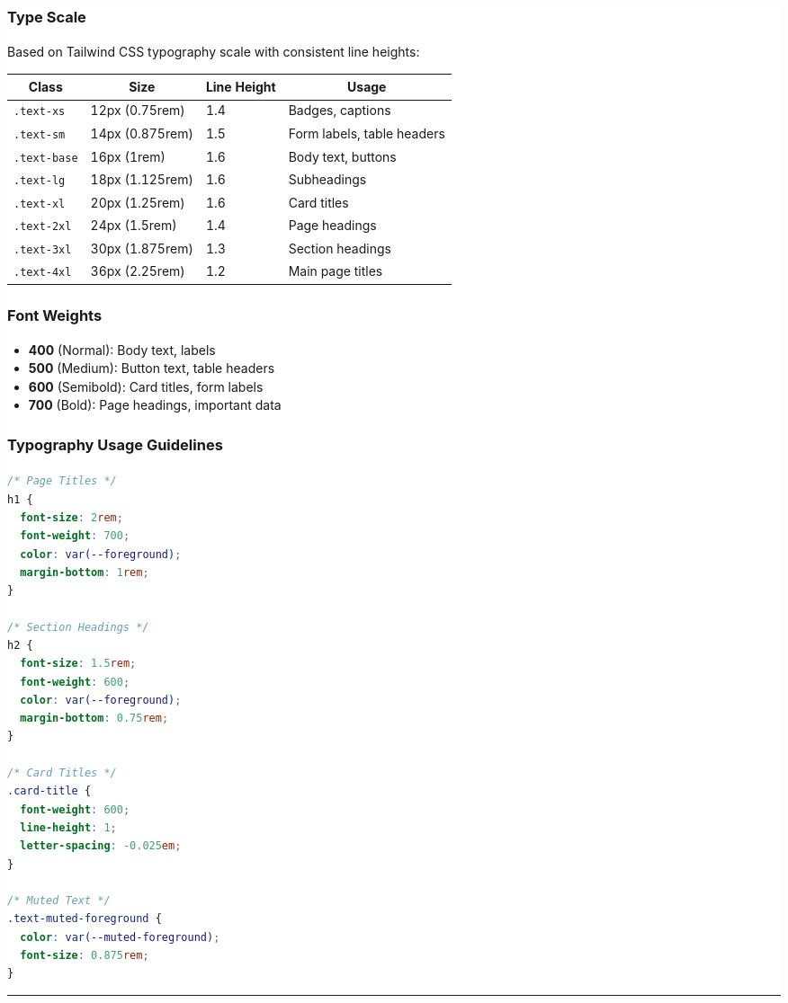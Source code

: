 ### Type Scale

Based on Tailwind CSS typography scale with consistent line heights:

| Class | Size | Line Height | Usage |
|-------|------|-------------|-------|
| `.text-xs` | 12px (0.75rem) | 1.4 | Badges, captions |
| `.text-sm` | 14px (0.875rem) | 1.5 | Form labels, table headers |
| `.text-base` | 16px (1rem) | 1.6 | Body text, buttons |
| `.text-lg` | 18px (1.125rem) | 1.6 | Subheadings |
| `.text-xl` | 20px (1.25rem) | 1.6 | Card titles |
| `.text-2xl` | 24px (1.5rem) | 1.4 | Page headings |
| `.text-3xl` | 30px (1.875rem) | 1.3 | Section headings |
| `.text-4xl` | 36px (2.25rem) | 1.2 | Main page titles |

### Font Weights

- **400** (Normal): Body text, labels
- **500** (Medium): Button text, table headers
- **600** (Semibold): Card titles, form labels
- **700** (Bold): Page headings, important data

### Typography Usage Guidelines

```css
/* Page Titles */
h1 {
  font-size: 2rem;
  font-weight: 700;
  color: var(--foreground);
  margin-bottom: 1rem;
}

/* Section Headings */
h2 {
  font-size: 1.5rem;
  font-weight: 600;
  color: var(--foreground);
  margin-bottom: 0.75rem;
}

/* Card Titles */
.card-title {
  font-weight: 600;
  line-height: 1;
  letter-spacing: -0.025em;
}

/* Muted Text */
.text-muted-foreground {
  color: var(--muted-foreground);
  font-size: 0.875rem;
}
```

---